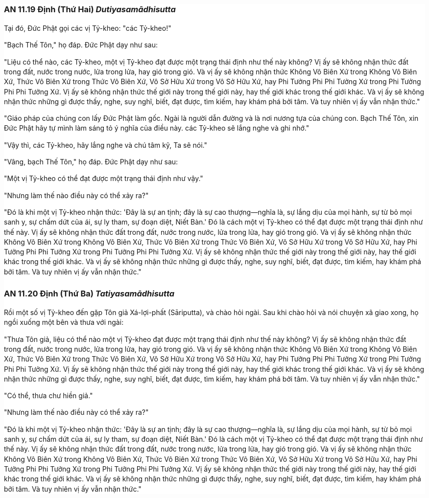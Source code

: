 
### AN 11.19 Định (Thứ Hai) *Dutiyasamādhisutta*

Tại đó, Đức Phật gọi các vị Tỷ-kheo: "các Tỷ-kheo!"

"Bạch Thế Tôn," họ đáp. Đức Phật dạy như sau:

"Liệu có thể nào, các Tỷ-kheo, một vị Tỷ-kheo đạt được một trạng thái định như thế này không? Vị ấy sẽ không nhận thức đất trong đất, nước trong nước, lửa trong lửa, hay gió trong gió. Và vị ấy sẽ không nhận thức Không Vô Biên Xứ trong Không Vô Biên Xứ, Thức Vô Biên Xứ trong Thức Vô Biên Xứ, Vô Sở Hữu Xứ trong Vô Sở Hữu Xứ, hay Phi Tưởng Phi Phi Tưởng Xứ trong Phi Tưởng Phi Phi Tưởng Xứ. Vị ấy sẽ không nhận thức thế giới này trong thế giới này, hay thế giới khác trong thế giới khác. Và vị ấy sẽ không nhận thức những gì được thấy, nghe, suy nghĩ, biết, đạt được, tìm kiếm, hay khám phá bởi tâm. Và tuy nhiên vị ấy vẫn nhận thức."

"Giáo pháp của chúng con lấy Đức Phật làm gốc. Ngài là người dẫn đường và là nơi nương tựa của chúng con. Bạch Thế Tôn, xin Đức Phật hãy tự mình làm sáng tỏ ý nghĩa của điều này. các Tỷ-kheo sẽ lắng nghe và ghi nhớ."

"Vậy thì, các Tỷ-kheo, hãy lắng nghe và chú tâm kỹ, Ta sẽ nói."

"Vâng, bạch Thế Tôn," họ đáp. Đức Phật dạy như sau:

"Một vị Tỷ-kheo có thể đạt được một trạng thái định như vậy."

"Nhưng làm thế nào điều này có thể xảy ra?"

"Đó là khi một vị Tỷ-kheo nhận thức: 'Đây là sự an tịnh; đây là sự cao thượng—nghĩa là, sự lắng dịu của mọi hành, sự từ bỏ mọi sanh y, sự chấm dứt của ái, sự ly tham, sự đoạn diệt, Niết Bàn.' Đó là cách một vị Tỷ-kheo có thể đạt được một trạng thái định như thế này. Vị ấy sẽ không nhận thức đất trong đất, nước trong nước, lửa trong lửa, hay gió trong gió. Và vị ấy sẽ không nhận thức Không Vô Biên Xứ trong Không Vô Biên Xứ, Thức Vô Biên Xứ trong Thức Vô Biên Xứ, Vô Sở Hữu Xứ trong Vô Sở Hữu Xứ, hay Phi Tưởng Phi Phi Tưởng Xứ trong Phi Tưởng Phi Phi Tưởng Xứ. Vị ấy sẽ không nhận thức thế giới này trong thế giới này, hay thế giới khác trong thế giới khác. Và vị ấy sẽ không nhận thức những gì được thấy, nghe, suy nghĩ, biết, đạt được, tìm kiếm, hay khám phá bởi tâm. Và tuy nhiên vị ấy vẫn nhận thức."


### AN 11.20 Định (Thứ Ba) *Tatiyasamādhisutta*

Rồi một số vị Tỷ-kheo đến gặp Tôn giả Xá-lợi-phất (Sāriputta), và chào hỏi ngài. Sau khi chào hỏi và nói chuyện xã giao xong, họ ngồi xuống một bên và thưa với ngài:

"Thưa Tôn giả, liệu có thể nào một vị Tỷ-kheo đạt được một trạng thái định như thế này không? Vị ấy sẽ không nhận thức đất trong đất, nước trong nước, lửa trong lửa, hay gió trong gió. Và vị ấy sẽ không nhận thức Không Vô Biên Xứ trong Không Vô Biên Xứ, Thức Vô Biên Xứ trong Thức Vô Biên Xứ, Vô Sở Hữu Xứ trong Vô Sở Hữu Xứ, hay Phi Tưởng Phi Phi Tưởng Xứ trong Phi Tưởng Phi Phi Tưởng Xứ. Vị ấy sẽ không nhận thức thế giới này trong thế giới này, hay thế giới khác trong thế giới khác. Và vị ấy sẽ không nhận thức những gì được thấy, nghe, suy nghĩ, biết, đạt được, tìm kiếm, hay khám phá bởi tâm. Và tuy nhiên vị ấy vẫn nhận thức."

"Có thể, thưa chư hiền giả."

"Nhưng làm thế nào điều này có thể xảy ra?"

"Đó là khi một vị Tỷ-kheo nhận thức: 'Đây là sự an tịnh; đây là sự cao thượng—nghĩa là, sự lắng dịu của mọi hành, sự từ bỏ mọi sanh y, sự chấm dứt của ái, sự ly tham, sự đoạn diệt, Niết Bàn.' Đó là cách một vị Tỷ-kheo có thể đạt được một trạng thái định như thế này. Vị ấy sẽ không nhận thức đất trong đất, nước trong nước, lửa trong lửa, hay gió trong gió. Và vị ấy sẽ không nhận thức Không Vô Biên Xứ trong Không Vô Biên Xứ, Thức Vô Biên Xứ trong Thức Vô Biên Xứ, Vô Sở Hữu Xứ trong Vô Sở Hữu Xứ, hay Phi Tưởng Phi Phi Tưởng Xứ trong Phi Tưởng Phi Phi Tưởng Xứ. Vị ấy sẽ không nhận thức thế giới này trong thế giới này, hay thế giới khác trong thế giới khác. Và vị ấy sẽ không nhận thức những gì được thấy, nghe, suy nghĩ, biết, đạt được, tìm kiếm, hay khám phá bởi tâm. Và tuy nhiên vị ấy vẫn nhận thức."
